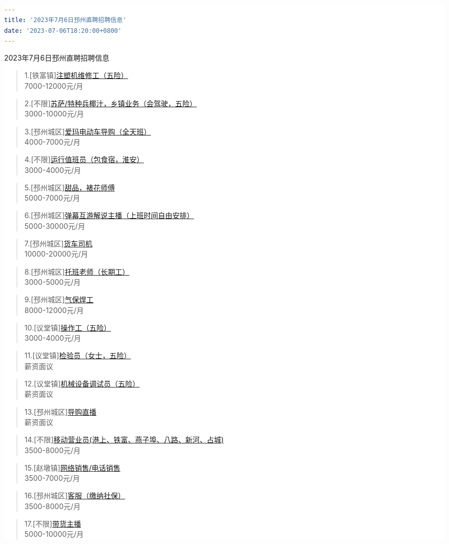 ```yaml
---
title: '2023年7月6日邳州直聘招聘信息'
date: '2023-07-06T18:20:00+0800'
---
```

2023年7月6日邳州直聘招聘信息

>1.[铁富镇][注塑机维修工（五险）](https://www.pizhouzhipin.com/job/23673)<br>
>7000-12000元/月

>2.[不限][苏萨/特种兵椰汁，乡镇业务（会驾驶，五险）](https://www.pizhouzhipin.com/job/15337)<br>
>3000-10000元/月

>3.[邳州城区][爱玛电动车导购（全天班）](https://www.pizhouzhipin.com/job/8023)<br>
>4000-7000元/月

>4.[不限][运行值班员（包食宿，淮安）](https://www.pizhouzhipin.com/job/29116)<br>
>3000-4000元/月

>5.[邳州城区][甜品，裱花师傅](https://www.pizhouzhipin.com/job/27818)<br>
>5000-7000元/月

>6.[邳州城区][弹幕互游解说主播（上班时间自由安排）](https://www.pizhouzhipin.com/job/27751)<br>
>5000-30000元/月

>7.[邳州城区][货车司机](https://www.pizhouzhipin.com/job/28322)<br>
>10000-20000元/月

>8.[邳州城区][托班老师（长期工）](https://www.pizhouzhipin.com/job/28421)<br>
>3000-5000元/月

>9.[邳州城区][气保焊工](https://www.pizhouzhipin.com/job/15316)<br>
>8000-12000元/月

>10.[议堂镇][操作工（五险）](https://www.pizhouzhipin.com/job/29166)<br>
>3000-4000元/月

>11.[议堂镇][检验员（女士，五险）](https://www.pizhouzhipin.com/job/26480)<br>
>薪资面议

>12.[议堂镇][机械设备调试员（五险）](https://www.pizhouzhipin.com/job/26479)<br>
>薪资面议

>13.[邳州城区][导购直播](https://www.pizhouzhipin.com/job/29850)<br>
>薪资面议

>14.[不限][移动营业员(港上、铁富、燕子埠、八路、新河、占城)](https://www.pizhouzhipin.com/job/29843)<br>
>3500-8000元/月

>15.[赵墩镇][网络销售/电话销售](https://www.pizhouzhipin.com/job/29785)<br>
>3500-7000元/月

>16.[邳州城区][客服（缴纳社保）](https://www.pizhouzhipin.com/job/24674)<br>
>3500-8000元/月

>17.[不限][带货主播](https://www.pizhouzhipin.com/job/29091)<br>
>5000-10000元/月
